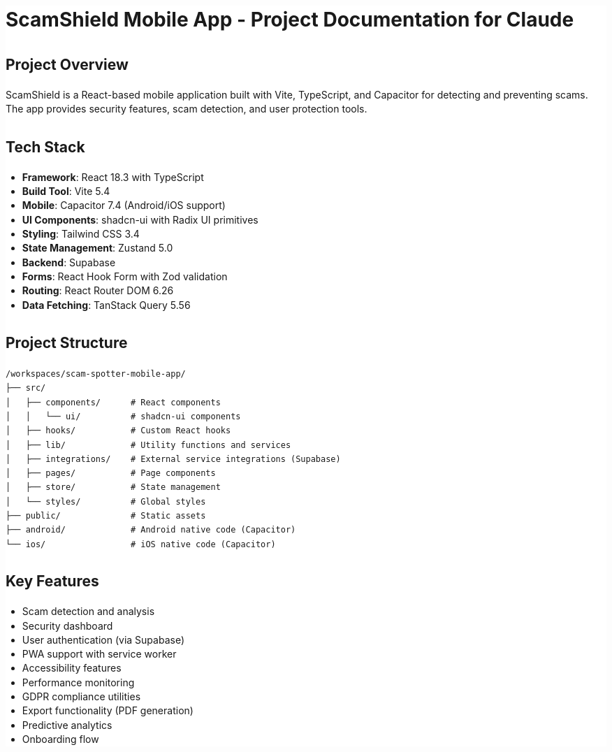 # ScamShield Mobile App - Project Documentation for Claude

## Project Overview
ScamShield is a React-based mobile application built with Vite, TypeScript, and Capacitor for detecting and preventing scams. The app provides security features, scam detection, and user protection tools.

## Tech Stack
- **Framework**: React 18.3 with TypeScript
- **Build Tool**: Vite 5.4
- **Mobile**: Capacitor 7.4 (Android/iOS support)
- **UI Components**: shadcn-ui with Radix UI primitives
- **Styling**: Tailwind CSS 3.4
- **State Management**: Zustand 5.0
- **Backend**: Supabase
- **Forms**: React Hook Form with Zod validation
- **Routing**: React Router DOM 6.26
- **Data Fetching**: TanStack Query 5.56

## Project Structure
```
/workspaces/scam-spotter-mobile-app/
├── src/
│   ├── components/      # React components
│   │   └── ui/          # shadcn-ui components
│   ├── hooks/           # Custom React hooks
│   ├── lib/             # Utility functions and services
│   ├── integrations/    # External service integrations (Supabase)
│   ├── pages/           # Page components
│   ├── store/           # State management
│   └── styles/          # Global styles
├── public/              # Static assets
├── android/             # Android native code (Capacitor)
└── ios/                 # iOS native code (Capacitor)
```

## Key Features
- Scam detection and analysis
- Security dashboard
- User authentication (via Supabase)
- PWA support with service worker
- Accessibility features
- Performance monitoring
- GDPR compliance utilities
- Export functionality (PDF generation)
- Predictive analytics
- Onboarding flow
